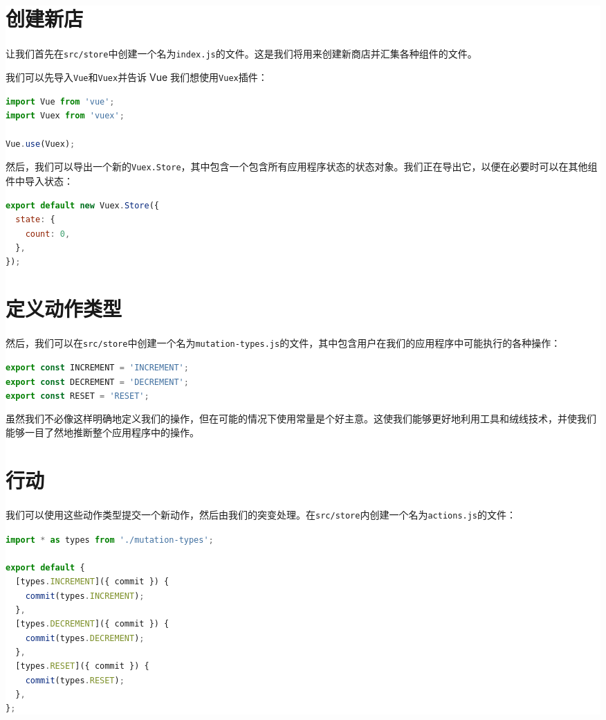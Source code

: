 # 创建新店

让我们首先在`src/store`中创建一个名为`index.js`的文件。这是我们将用来创建新商店并汇集各种组件的文件。

我们可以先导入`Vue`和`Vuex`并告诉 Vue 我们想使用`Vuex`插件：

```js
import Vue from 'vue';
import Vuex from 'vuex';

Vue.use(Vuex);
```

然后，我们可以导出一个新的`Vuex.Store`，其中包含一个包含所有应用程序状态的状态对象。我们正在导出它，以便在必要时可以在其他组件中导入状态：

```js
export default new Vuex.Store({
  state: {
    count: 0,
  },
});

```

# 定义动作类型

然后，我们可以在`src/store`中创建一个名为`mutation-types.js`的文件，其中包含用户在我们的应用程序中可能执行的各种操作：

```js
export const INCREMENT = 'INCREMENT';
export const DECREMENT = 'DECREMENT';
export const RESET = 'RESET';
```

虽然我们不必像这样明确地定义我们的操作，但在可能的情况下使用常量是个好主意。这使我们能够更好地利用工具和绒线技术，并使我们能够一目了然地推断整个应用程序中的操作。

# 行动

我们可以使用这些动作类型提交一个新动作，然后由我们的突变处理。在`src/store`内创建一个名为`actions.js`的文件：

```js
import * as types from './mutation-types';

export default {
  [types.INCREMENT]({ commit }) {
    commit(types.INCREMENT);
  },
  [types.DECREMENT]({ commit }) {
    commit(types.DECREMENT);
  },
  [types.RESET]({ commit }) {
    commit(types.RESET);
  },
};
```
